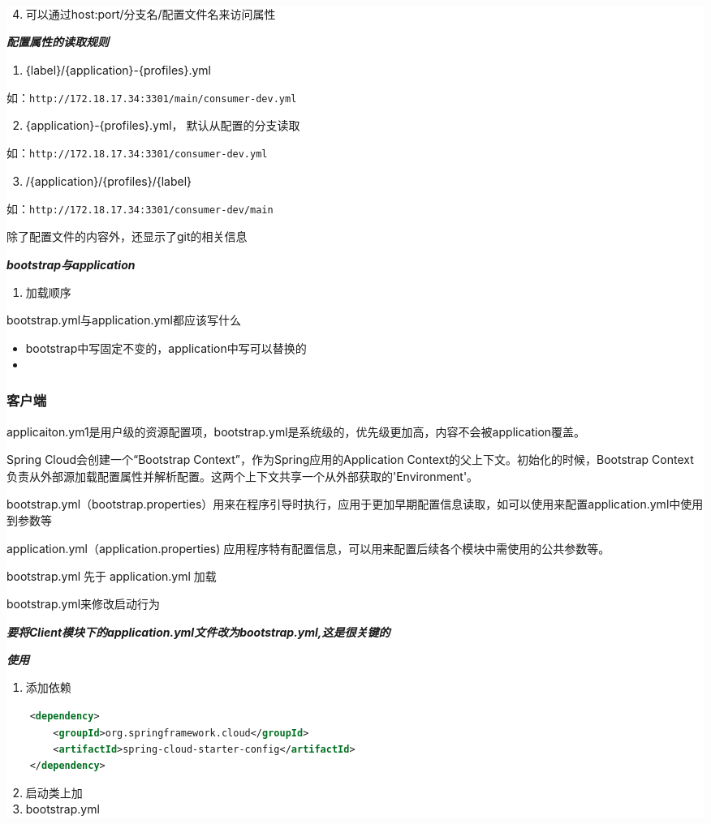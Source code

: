 4. 可以通过host:port/分支名/配置文件名来访问属性

***配置属性的读取规则***

1. {label}/{application}-{profiles}.yml

如：`http://172.18.17.34:3301/main/consumer-dev.yml`

2. {application}-{profiles}.yml， 默认从配置的分支读取

如：`http://172.18.17.34:3301/consumer-dev.yml`

3. /{application}/{profiles}/{label}

如：`http://172.18.17.34:3301/consumer-dev/main`

除了配置文件的内容外，还显示了git的相关信息



***bootstrap与application***

1. 加载顺序



bootstrap.yml与application.yml都应该写什么

* bootstrap中写固定不变的，application中写可以替换的
* 





### 客户端

applicaiton.ym1是用户级的资源配置项，bootstrap.yml是系统级的，优先级更加高，内容不会被application覆盖。

Spring Cloud会创建一个“Bootstrap Context”，作为Spring应用的Application Context的父上下文。初始化的时候，Bootstrap Context负责从外部源加载配置属性并解析配置。这两个上下文共享一个从外部获取的'Environment'。

bootstrap.yml（bootstrap.properties）用来在程序引导时执行，应用于更加早期配置信息读取，如可以使用来配置application.yml中使用到参数等

application.yml（application.properties) 应用程序特有配置信息，可以用来配置后续各个模块中需使用的公共参数等。

bootstrap.yml 先于 application.yml 加载

bootstrap.yml来修改启动行为

***要将Client模块下的application.yml文件改为bootstrap.yml,这是很关键的***



***使用***

1. 添加依赖

```xml
	<dependency>
		<groupId>org.springframework.cloud</groupId>
		<artifactId>spring-cloud-starter-config</artifactId>
	</dependency>
```

2. 启动类上加
3. bootstrap.yml
